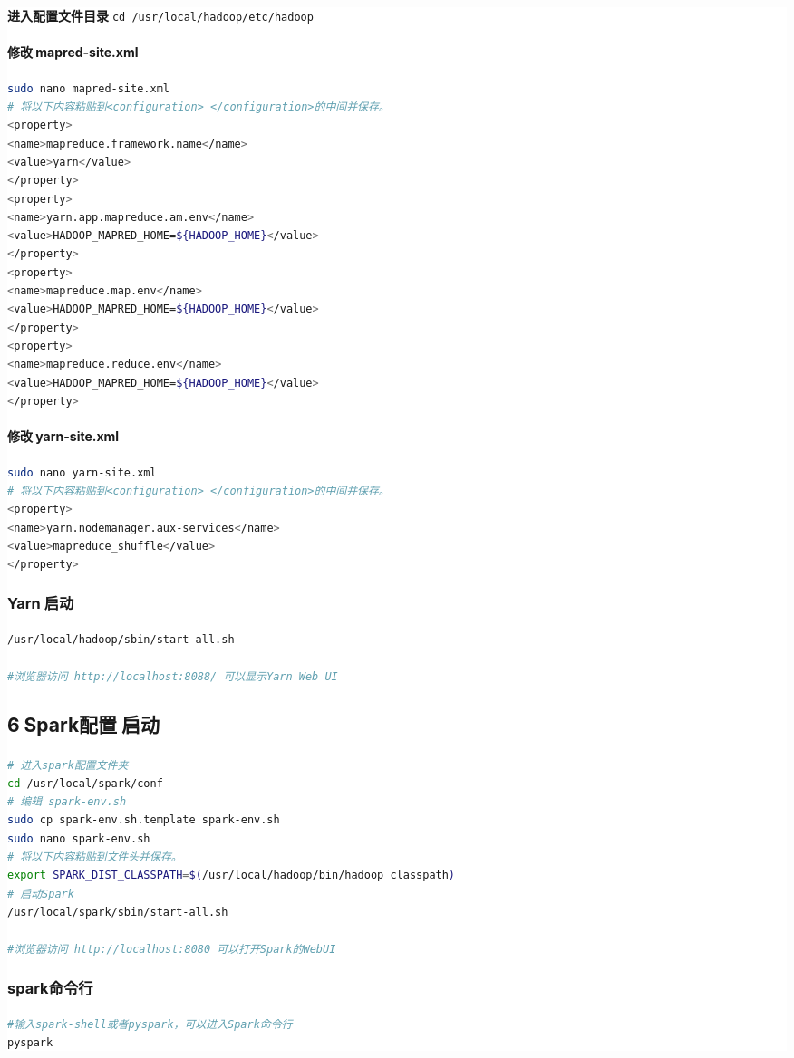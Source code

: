**进入配置文件目录** `cd /usr/local/hadoop/etc/hadoop`

#### 修改 mapred-site.xml

```bash
sudo nano mapred-site.xml
# 将以下内容粘贴到<configuration> </configuration>的中间并保存。
<property>
<name>mapreduce.framework.name</name>
<value>yarn</value>
</property>
<property>
<name>yarn.app.mapreduce.am.env</name>
<value>HADOOP_MAPRED_HOME=${HADOOP_HOME}</value>
</property>
<property>
<name>mapreduce.map.env</name>
<value>HADOOP_MAPRED_HOME=${HADOOP_HOME}</value>
</property>
<property>
<name>mapreduce.reduce.env</name>
<value>HADOOP_MAPRED_HOME=${HADOOP_HOME}</value>
</property>
```

#### 修改 yarn-site.xml

```bash
sudo nano yarn-site.xml
# 将以下内容粘贴到<configuration> </configuration>的中间并保存。
<property>
<name>yarn.nodemanager.aux-services</name>
<value>mapreduce_shuffle</value>
</property>
```

### Yarn 启动

```bash
/usr/local/hadoop/sbin/start-all.sh

#浏览器访问 http://localhost:8088/ 可以显示Yarn Web UI
```

## 6 Spark配置 启动

```bash
# 进入spark配置文件夹
cd /usr/local/spark/conf
# 编辑 spark-env.sh
sudo cp spark-env.sh.template spark-env.sh
sudo nano spark-env.sh
# 将以下内容粘贴到文件头并保存。
export SPARK_DIST_CLASSPATH=$(/usr/local/hadoop/bin/hadoop classpath)
# 启动Spark
/usr/local/spark/sbin/start-all.sh

#浏览器访问 http://localhost:8080 可以打开Spark的WebUI
```

### spark命令行

```bash
#输入spark-shell或者pyspark，可以进入Spark命令行
pyspark
```


